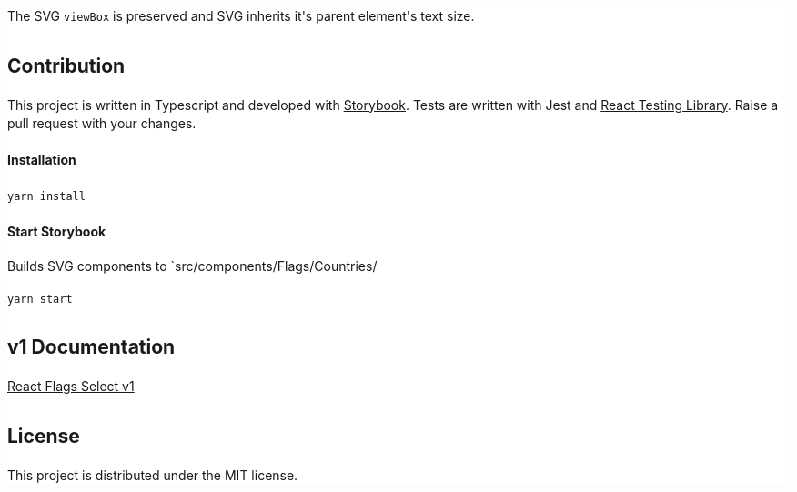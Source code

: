 The SVG `viewBox` is preserved and SVG inherits it's parent element's text size.

## Contribution

This project is written in Typescript and developed with [Storybook](https://storybook.js.org/). Tests are written with Jest and [React Testing Library](https://testing-library.com/docs/react-testing-library/intro/). Raise a pull request with your changes.

#### Installation

```
yarn install
```

#### Start Storybook

Builds SVG components to `src/components/Flags/Countries/

```
yarn start
```

## v1 Documentation

[React Flags Select v1](https://github.com/ekwonye-richard/react-flags-select/blob/master/v1.md)

## License

This project is distributed under the MIT license.
